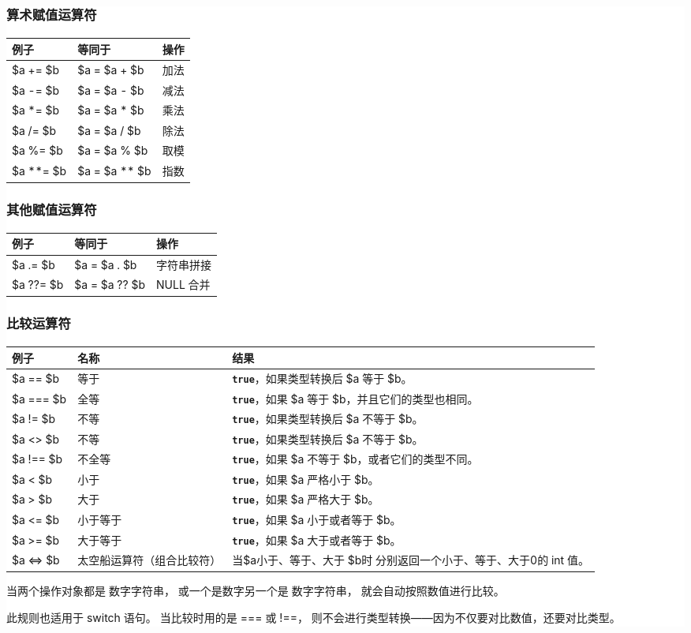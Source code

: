 

### 算术赋值运算符

| 例子      | 等同于        | 操作 |
| :-------- | :------------ | :--- |
| $a += $b  | $a = $a + $b  | 加法 |
| $a -= $b  | $a = $a - $b  | 减法 |
| $a *= $b  | $a = $a * $b  | 乘法 |
| $a /= $b  | $a = $a / $b  | 除法 |
| $a %= $b  | $a = $a % $b  | 取模 |
| $a **= $b | $a = $a ** $b | 指数 |



### 其他赋值运算符

| 例子      | 等同于        | 操作       |
| :-------- | :------------ | :--------- |
| $a .= $b  | $a = $a . $b  | 字符串拼接 |
| $a ??= $b | $a = $a ?? $b | NULL 合并  |



### 比较运算符

| 例子      | 名称                       | 结果                                                         |
| :-------- | :------------------------- | :----------------------------------------------------------- |
| $a == $b  | 等于                       | **`true`**，如果类型转换后 $a 等于 $b。                      |
| $a === $b | 全等                       | **`true`**，如果 $a 等于 $b，并且它们的类型也相同。          |
| $a != $b  | 不等                       | **`true`**，如果类型转换后 $a 不等于 $b。                    |
| $a <> $b  | 不等                       | **`true`**，如果类型转换后 $a 不等于 $b。                    |
| $a !== $b | 不全等                     | **`true`**，如果 $a 不等于 $b，或者它们的类型不同。          |
| $a < $b   | 小于                       | **`true`**，如果 $a 严格小于 $b。                            |
| $a > $b   | 大于                       | **`true`**，如果 $a 严格大于 $b。                            |
| $a <= $b  | 小于等于                   | **`true`**，如果 $a 小于或者等于 $b。                        |
| $a >= $b  | 大于等于                   | **`true`**，如果 $a 大于或者等于 $b。                        |
| $a <=> $b | 太空船运算符（组合比较符） | 当$a小于、等于、大于 $b时 分别返回一个小于、等于、大于0的 int 值。 |

当两个操作对象都是 数字字符串， 或一个是数字另一个是 数字字符串， 就会自动按照数值进行比较。 

此规则也适用于 switch 语句。 当比较时用的是 === 或 !==， 则不会进行类型转换——因为不仅要对比数值，还要对比类型。
